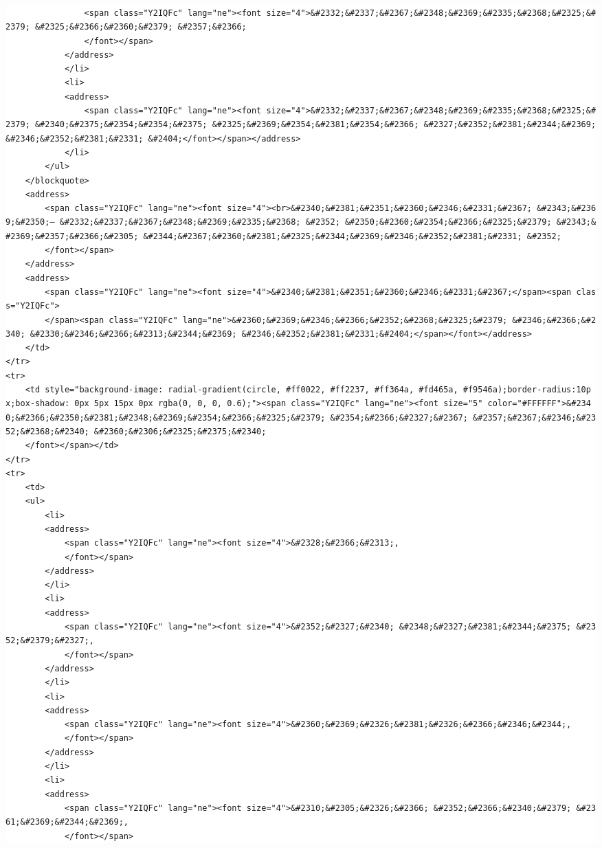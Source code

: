 					<span class="Y2IQFc" lang="ne"><font size="4">&#2332;&#2337;&#2367;&#2348;&#2369;&#2335;&#2368;&#2325;&#2379; &#2325;&#2366;&#2360;&#2379; &#2357;&#2366; 
					</font></span>
				</address>
				</li>
				<li>
				<address>
					<span class="Y2IQFc" lang="ne"><font size="4">&#2332;&#2337;&#2367;&#2348;&#2369;&#2335;&#2368;&#2325;&#2379; &#2340;&#2375;&#2354;&#2354;&#2375; &#2325;&#2369;&#2354;&#2381;&#2354;&#2366; &#2327;&#2352;&#2381;&#2344;&#2369;&#2346;&#2352;&#2381;&#2331; &#2404;</font></span></address>
				</li>
			</ul>
		</blockquote>
		<address>
			<span class="Y2IQFc" lang="ne"><font size="4"><br>&#2340;&#2381;&#2351;&#2360;&#2346;&#2331;&#2367; &#2343;&#2369;&#2350;– &#2332;&#2337;&#2367;&#2348;&#2369;&#2335;&#2368; &#2352; &#2350;&#2360;&#2354;&#2366;&#2325;&#2379; &#2343;&#2369;&#2357;&#2366;&#2305; &#2344;&#2367;&#2360;&#2381;&#2325;&#2344;&#2369;&#2346;&#2352;&#2381;&#2331; &#2352; 
			</font></span>
		</address>
		<address>
			<span class="Y2IQFc" lang="ne"><font size="4">&#2340;&#2381;&#2351;&#2360;&#2346;&#2331;&#2367;</span><span class="Y2IQFc">
			</span><span class="Y2IQFc" lang="ne">&#2360;&#2369;&#2346;&#2366;&#2352;&#2368;&#2325;&#2379; &#2346;&#2366;&#2340; &#2330;&#2346;&#2366;&#2313;&#2344;&#2369; &#2346;&#2352;&#2381;&#2331;&#2404;</span></font></address>
		</td>
	</tr>
	<tr>
		<td style="background-image: radial-gradient(circle, #ff0022, #ff2237, #ff364a, #fd465a, #f9546a);border-radius:10px;box-shadow: 0px 5px 15px 0px rgba(0, 0, 0, 0.6);"><span class="Y2IQFc" lang="ne"><font size="5" color="#FFFFFF">&#2340;&#2366;&#2350;&#2381;&#2348;&#2369;&#2354;&#2366;&#2325;&#2379; &#2354;&#2366;&#2327;&#2367; &#2357;&#2367;&#2346;&#2352;&#2368;&#2340; &#2360;&#2306;&#2325;&#2375;&#2340; 
		</font></span></td>
	</tr>
	<tr>
		<td>
		<ul>
			<li>
			<address>
				<span class="Y2IQFc" lang="ne"><font size="4">&#2328;&#2366;&#2313;, 
				</font></span>
			</address>
			</li>
			<li>
			<address>
				<span class="Y2IQFc" lang="ne"><font size="4">&#2352;&#2327;&#2340; &#2348;&#2327;&#2381;&#2344;&#2375; &#2352;&#2379;&#2327;, 
				</font></span>
			</address>
			</li>
			<li>
			<address>
				<span class="Y2IQFc" lang="ne"><font size="4">&#2360;&#2369;&#2326;&#2381;&#2326;&#2366;&#2346;&#2344;, 
				</font></span>
			</address>
			</li>
			<li>
			<address>
				<span class="Y2IQFc" lang="ne"><font size="4">&#2310;&#2305;&#2326;&#2366; &#2352;&#2366;&#2340;&#2379; &#2361;&#2369;&#2344;&#2369;, 
				</font></span>